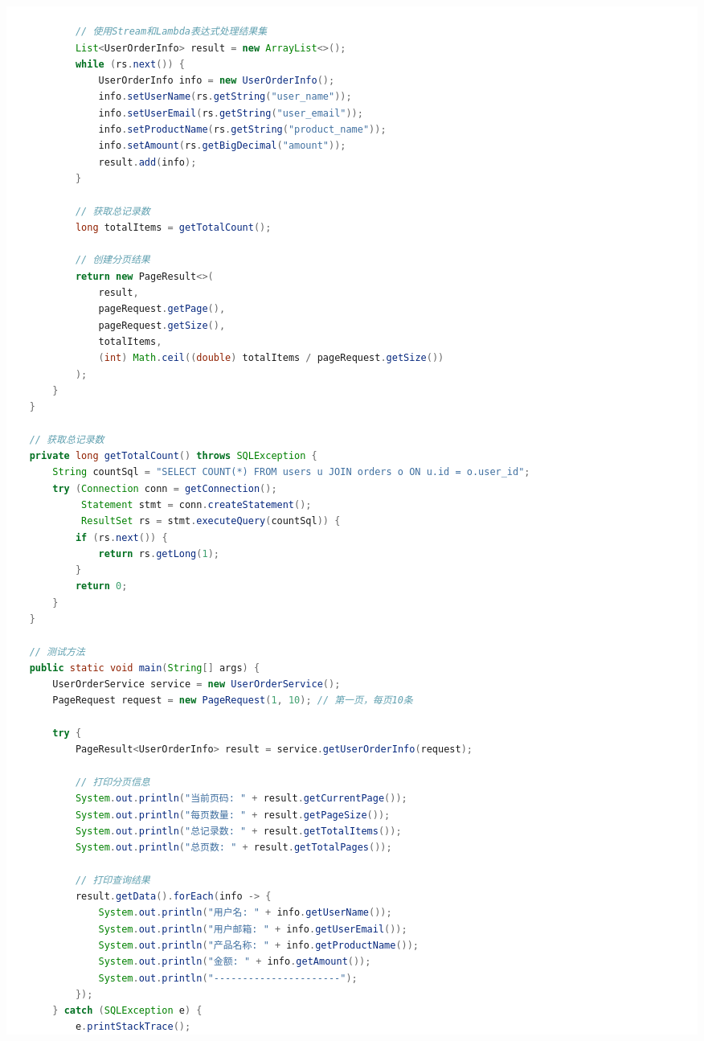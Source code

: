 ```java

            // 使用Stream和Lambda表达式处理结果集
            List<UserOrderInfo> result = new ArrayList<>();
            while (rs.next()) {
                UserOrderInfo info = new UserOrderInfo();
                info.setUserName(rs.getString("user_name"));
                info.setUserEmail(rs.getString("user_email"));
                info.setProductName(rs.getString("product_name"));
                info.setAmount(rs.getBigDecimal("amount"));
                result.add(info);
            }

            // 获取总记录数
            long totalItems = getTotalCount();

            // 创建分页结果
            return new PageResult<>(
                result,
                pageRequest.getPage(),
                pageRequest.getSize(),
                totalItems,
                (int) Math.ceil((double) totalItems / pageRequest.getSize())
            );
        }
    }

    // 获取总记录数
    private long getTotalCount() throws SQLException {
        String countSql = "SELECT COUNT(*) FROM users u JOIN orders o ON u.id = o.user_id";
        try (Connection conn = getConnection();
             Statement stmt = conn.createStatement();
             ResultSet rs = stmt.executeQuery(countSql)) {
            if (rs.next()) {
                return rs.getLong(1);
            }
            return 0;
        }
    }

    // 测试方法
    public static void main(String[] args) {
        UserOrderService service = new UserOrderService();
        PageRequest request = new PageRequest(1, 10); // 第一页，每页10条

        try {
            PageResult<UserOrderInfo> result = service.getUserOrderInfo(request);
            
            // 打印分页信息
            System.out.println("当前页码: " + result.getCurrentPage());
            System.out.println("每页数量: " + result.getPageSize());
            System.out.println("总记录数: " + result.getTotalItems());
            System.out.println("总页数: " + result.getTotalPages());
            
            // 打印查询结果
            result.getData().forEach(info -> {
                System.out.println("用户名: " + info.getUserName());
                System.out.println("用户邮箱: " + info.getUserEmail());
                System.out.println("产品名称: " + info.getProductName());
                System.out.println("金额: " + info.getAmount());
                System.out.println("----------------------");
            });
        } catch (SQLException e) {
            e.printStackTrace();
```